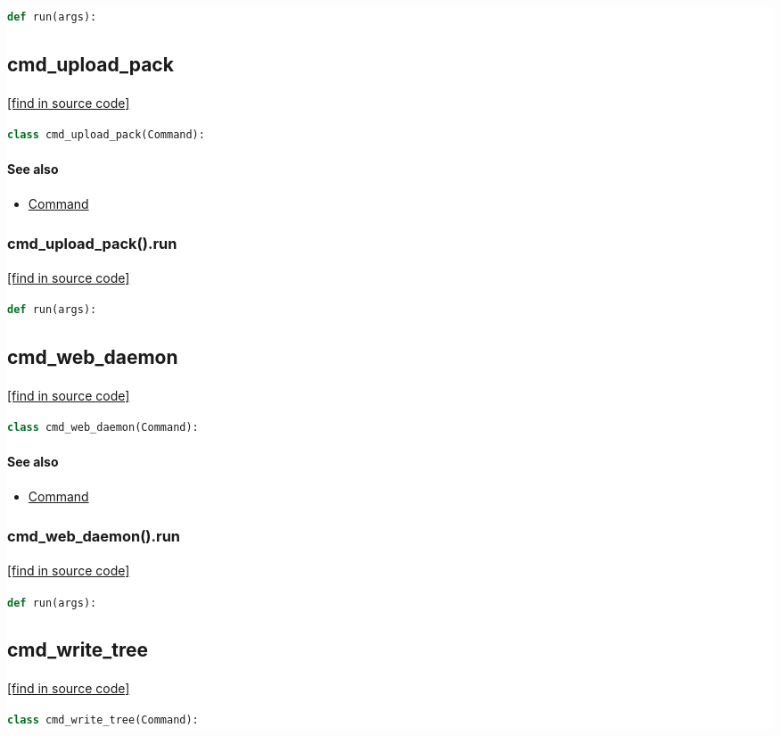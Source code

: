```python
def run(args):
```

## cmd_upload_pack

[[find in source code]](https://github.com/alchem1ster/AddOns-Update-Tool/blob/main/dulwich/cli.py#L452)

```python
class cmd_upload_pack(Command):
```

#### See also

- [Command](#command)

### cmd_upload_pack().run

[[find in source code]](https://github.com/alchem1ster/AddOns-Update-Tool/blob/main/dulwich/cli.py#L453)

```python
def run(args):
```

## cmd_web_daemon

[[find in source code]](https://github.com/alchem1ster/AddOns-Update-Tool/blob/main/dulwich/cli.py#L401)

```python
class cmd_web_daemon(Command):
```

#### See also

- [Command](#command)

### cmd_web_daemon().run

[[find in source code]](https://github.com/alchem1ster/AddOns-Update-Tool/blob/main/dulwich/cli.py#L402)

```python
def run(args):
```

## cmd_write_tree

[[find in source code]](https://github.com/alchem1ster/AddOns-Update-Tool/blob/main/dulwich/cli.py#L434)

```python
class cmd_write_tree(Command):
```
